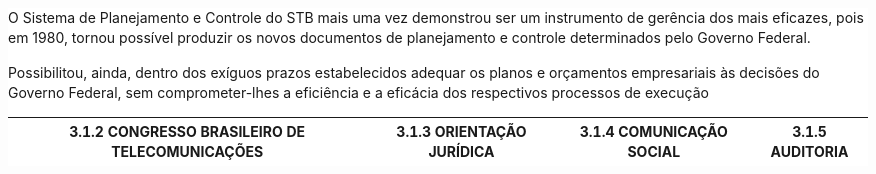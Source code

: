 O Sistema de Planejamento e Controle do STB mais uma vez demonstrou ser um instrumento de  gerência dos mais eficazes, pois em 1980, tornou possível produzir os novos documentos de planejamento e controle determinados pelo Governo Federal.

Possibilitou, ainda, dentro dos exíguos prazos estabelecidos adequar os planos e orçamentos empresariais às decisões do Governo Federal, sem comprometer-lhes a eficiência e a eficácia dos respectivos processos de execução

| 3.1.2 CONGRESSO BRASILEIRO DE TELECOMUNICAÇÕES                                                                                                                                                                                                                                                                                                                                                                                                       | 3.1.3 ORIENTAÇÃO JURÍDICA                                                                                                                                                                                                                                                                                                                                                                                                                                                                                                                            | 3.1.4 COMUNICAÇÃO SOCIAL                                                                                                                                                                                                                                                                                                                                                                                                                                                                                                                                                                                             | 3.1.5 AUDITORIA                                                                                                                                                                                                                                                                                                                                                                                                                                                          |
|------------------------------------------------------------------------------------------------------------------------------------------------------------------------------------------------------------------------------------------------------------------------------------------------------------------------------------------------------------------------------------------------------------------------------------------------------|------------------------------------------------------------------------------------------------------------------------------------------------------------------------------------------------------------------------------------------------------------------------------------------------------------------------------------------------------------------------------------------------------------------------------------------------------------------------------------------------------------------------------------------------------|----------------------------------------------------------------------------------------------------------------------------------------------------------------------------------------------------------------------------------------------------------------------------------------------------------------------------------------------------------------------------------------------------------------------------------------------------------------------------------------------------------------------------------------------------------------------------------------------------------------------|--------------------------------------------------------------------------------------------------------------------------------------------------------------------------------------------------------------------------------------------------------------------------------------------------------------------------------------------------------------------------------------------------------------------------------------------------------------------------|